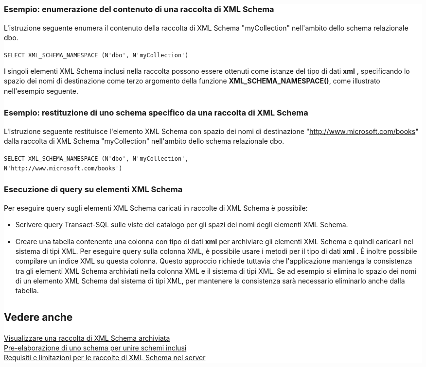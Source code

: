### <a name="example-enumerate-the-contents-of-an-xml-schema-collection"></a>Esempio: enumerazione del contenuto di una raccolta di XML Schema  
 L'istruzione seguente enumera il contenuto della raccolta di XML Schema "myCollection" nell'ambito dello schema relazionale dbo.  
  
```  
SELECT XML_SCHEMA_NAMESPACE (N'dbo', N'myCollection')  
```  
  
 I singoli elementi XML Schema inclusi nella raccolta possono essere ottenuti come istanze del tipo di dati **xml** , specificando lo spazio dei nomi di destinazione come terzo argomento della funzione **XML_SCHEMA_NAMESPACE()**, come illustrato nell'esempio seguente.  
  
### <a name="example-output-a-specified-schema-from-an-xml-schema-collection"></a>Esempio: restituzione di uno schema specifico da una raccolta di XML Schema  
 L'istruzione seguente restituisce l'elemento XML Schema con spazio dei nomi di destinazione "http://www.microsoft.com/books" dalla raccolta di XML Schema "myCollection" nell'ambito dello schema relazionale dbo.  
  
```  
SELECT XML_SCHEMA_NAMESPACE (N'dbo', N'myCollection',   
N'http://www.microsoft.com/books')  
```  
  
### <a name="querying-xml-schemas"></a>Esecuzione di query su elementi XML Schema  
 Per eseguire query sugli elementi XML Schema caricati in raccolte di XML Schema è possibile:  
  
-   Scrivere query Transact-SQL sulle viste del catalogo per gli spazi dei nomi degli elementi XML Schema.  
  
-   Creare una tabella contenente una colonna con tipo di dati **xml** per archiviare gli elementi XML Schema e quindi caricarli nel sistema di tipi XML. Per eseguire query sulla colonna XML, è possibile usare i metodi per il tipo di dati **xml** . È inoltre possibile compilare un indice XML su questa colonna. Questo approccio richiede tuttavia che l'applicazione mantenga la consistenza tra gli elementi XML Schema archiviati nella colonna XML e il sistema di tipi XML. Se ad esempio si elimina lo spazio dei nomi di un elemento XML Schema dal sistema di tipi XML, per mantenere la consistenza sarà necessario eliminarlo anche dalla tabella.  
  
## <a name="see-also"></a>Vedere anche  
 [Visualizzare una raccolta di XML Schema archiviata](../../relational-databases/xml/view-a-stored-xml-schema-collection.md)   
 [Pre-elaborazione di uno schema per unire schemi inclusi](../../relational-databases/xml/preprocess-a-schema-to-merge-included-schemas.md)   
 [Requisiti e limitazioni per le raccolte di XML Schema nel server](../../relational-databases/xml/requirements-and-limitations-for-xml-schema-collections-on-the-server.md)  
  
  

